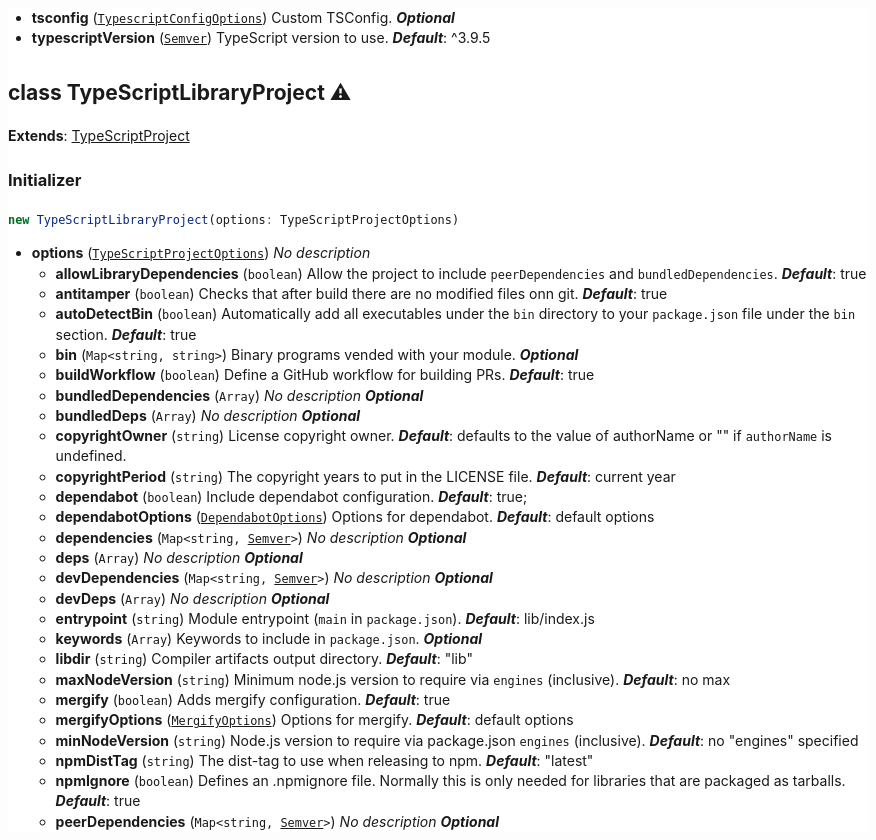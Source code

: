   * **tsconfig** (<code>[TypescriptConfigOptions](#projen-typescriptconfigoptions)</code>)  Custom TSConfig. __*Optional*__
  * **typescriptVersion** (<code>[Semver](#projen-semver)</code>)  TypeScript version to use. __*Default*__: ^3.9.5




## class TypeScriptLibraryProject ⚠️ <a id="projen-typescriptlibraryproject"></a>



__Extends__: [TypeScriptProject](#projen-typescriptproject)

### Initializer




```ts
new TypeScriptLibraryProject(options: TypeScriptProjectOptions)
```

* **options** (<code>[TypeScriptProjectOptions](#projen-typescriptprojectoptions)</code>)  *No description*
  * **allowLibraryDependencies** (<code>boolean</code>)  Allow the project to include `peerDependencies` and `bundledDependencies`. __*Default*__: true
  * **antitamper** (<code>boolean</code>)  Checks that after build there are no modified files onn git. __*Default*__: true
  * **autoDetectBin** (<code>boolean</code>)  Automatically add all executables under the `bin` directory to your `package.json` file under the `bin` section. __*Default*__: true
  * **bin** (<code>Map<string, string></code>)  Binary programs vended with your module. __*Optional*__
  * **buildWorkflow** (<code>boolean</code>)  Define a GitHub workflow for building PRs. __*Default*__: true
  * **bundledDependencies** (<code>Array<string></code>)  *No description* __*Optional*__
  * **bundledDeps** (<code>Array<string></code>)  *No description* __*Optional*__
  * **copyrightOwner** (<code>string</code>)  License copyright owner. __*Default*__: defaults to the value of authorName or "" if `authorName` is undefined.
  * **copyrightPeriod** (<code>string</code>)  The copyright years to put in the LICENSE file. __*Default*__: current year
  * **dependabot** (<code>boolean</code>)  Include dependabot configuration. __*Default*__: true;
  * **dependabotOptions** (<code>[DependabotOptions](#projen-dependabotoptions)</code>)  Options for dependabot. __*Default*__: default options
  * **dependencies** (<code>Map<string, [Semver](#projen-semver)></code>)  *No description* __*Optional*__
  * **deps** (<code>Array<string></code>)  *No description* __*Optional*__
  * **devDependencies** (<code>Map<string, [Semver](#projen-semver)></code>)  *No description* __*Optional*__
  * **devDeps** (<code>Array<string></code>)  *No description* __*Optional*__
  * **entrypoint** (<code>string</code>)  Module entrypoint (`main` in `package.json`). __*Default*__: lib/index.js
  * **keywords** (<code>Array<string></code>)  Keywords to include in `package.json`. __*Optional*__
  * **libdir** (<code>string</code>)  Compiler artifacts output directory. __*Default*__: "lib"
  * **maxNodeVersion** (<code>string</code>)  Minimum node.js version to require via `engines` (inclusive). __*Default*__: no max
  * **mergify** (<code>boolean</code>)  Adds mergify configuration. __*Default*__: true
  * **mergifyOptions** (<code>[MergifyOptions](#projen-mergifyoptions)</code>)  Options for mergify. __*Default*__: default options
  * **minNodeVersion** (<code>string</code>)  Node.js version to require via package.json `engines` (inclusive). __*Default*__: no "engines" specified
  * **npmDistTag** (<code>string</code>)  The dist-tag to use when releasing to npm. __*Default*__: "latest"
  * **npmIgnore** (<code>boolean</code>)  Defines an .npmignore file. Normally this is only needed for libraries that are packaged as tarballs. __*Default*__: true
  * **peerDependencies** (<code>Map<string, [Semver](#projen-semver)></code>)  *No description* __*Optional*__